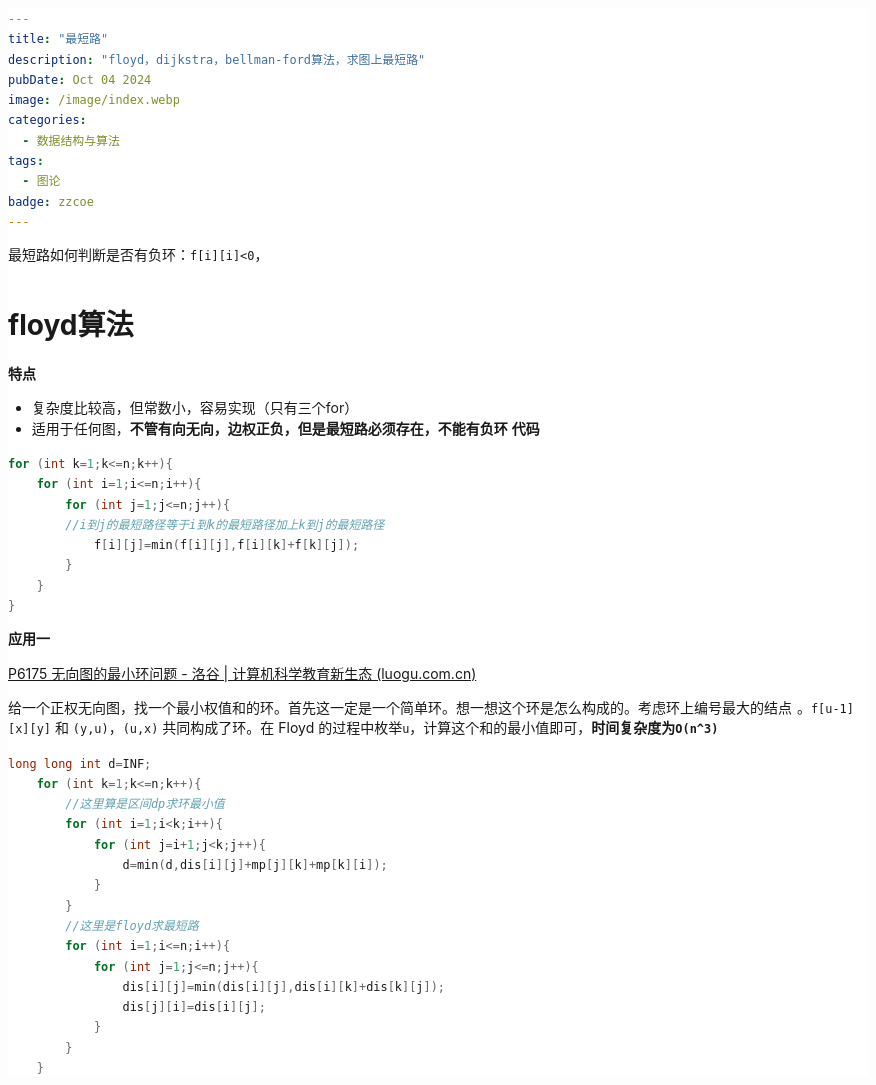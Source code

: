 ```yaml
---
title: "最短路"
description: "floyd，dijkstra，bellman-ford算法，求图上最短路"
pubDate: Oct 04 2024
image: /image/index.webp
categories:
  - 数据结构与算法
tags:
  - 图论
badge: zzcoe
---
```



最短路如何判断是否有负环：`f[i][i]<0`，
# floyd算法

**特点**
- 复杂度比较高，但常数小，容易实现（只有三个for）
- 适用于任何图，**不管有向无向，边权正负，但是最短路必须存在，不能有负环**
**代码**
```cpp
for (int k=1;k<=n;k++){
	for (int i=1;i<=n;i++){
		for (int j=1;j<=n;j++){
		//i到j的最短路径等于i到k的最短路径加上k到j的最短路径
			f[i][j]=min(f[i][j],f[i][k]+f[k][j]);
		}
	}
} 
```

**应用一**

[P6175 无向图的最小环问题 - 洛谷 | 计算机科学教育新生态 (luogu.com.cn)](https://www.luogu.com.cn/problem/P6175)

给一个正权无向图，找一个最小权值和的环。首先这一定是一个简单环。想一想这个环是怎么构成的。考虑环上编号最大的结点 ![](data:image/gif;base64,R0lGODlhAQABAIAAAAAAAP///yH5BAEAAAAALAAAAAABAAEAAAIBRAA7 "u")。`f[u-1][x][y]` 和 `(y,u)`，`(u,x)` 共同构成了环。在 Floyd 的过程中枚举`u`，计算这个和的最小值即可，**时间复杂度为`O(n^3)`**
```cpp
long long int d=INF;
	for (int k=1;k<=n;k++){
		//这里算是区间dp求环最小值
		for (int i=1;i<k;i++){
			for (int j=i+1;j<k;j++){
				d=min(d,dis[i][j]+mp[j][k]+mp[k][i]);	
			}
		}
		//这里是floyd求最短路
		for (int i=1;i<=n;i++){
			for (int j=1;j<=n;j++){
				dis[i][j]=min(dis[i][j],dis[i][k]+dis[k][j]);
				dis[j][i]=dis[i][j];
			}
		}
	}
```

